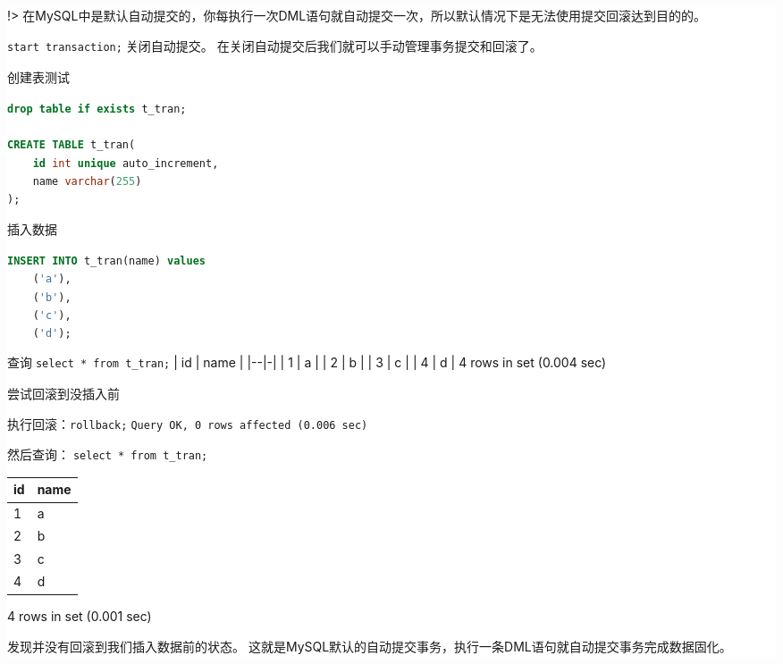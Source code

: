 !> 在MySQL中是默认自动提交的，你每执行一次DML语句就自动提交一次，所以默认情况下是无法使用提交回滚达到目的的。

`start transaction;` 关闭自动提交。
在关闭自动提交后我们就可以手动管理事务提交和回滚了。

创建表测试
```sql
drop table if exists t_tran;

CREATE TABLE t_tran(
    id int unique auto_increment,
    name varchar(255)
);
```

插入数据
```sql
INSERT INTO t_tran(name) values 
    ('a'),
    ('b'),
    ('c'),
    ('d');
```
查询 `select * from t_tran;`
| id | name |
|--|-|
|  1 | a    |
|  2 | b    |
|  3 | c    |
|  4 | d    |
4 rows in set (0.004 sec)

尝试回滚到没插入前

执行回滚：`rollback;`
`Query OK, 0 rows affected (0.006 sec)`

然后查询： `select * from t_tran;`

| id | name |
|--|--|
|  1 | a    |
|  2 | b    |
|  3 | c    |
|  4 | d    |
4 rows in set (0.001 sec)

发现并没有回滚到我们插入数据前的状态。
这就是MySQL默认的自动提交事务，执行一条DML语句就自动提交事务完成数据固化。
